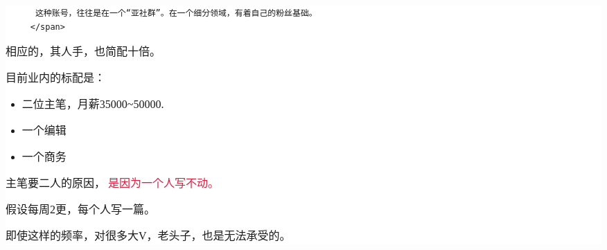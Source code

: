           这种账号，往往是在一个“亚社群”。在一个细分领域，有着自己的粉丝基础。
         </span>
</p>
<p style="line-height:150%;">
<span style="font-size:16px;line-height:150%;font-family:华文楷体;">
</span>
</p>
<p style="line-height:150%;">
<span style="font-size:16px;line-height:150%;font-family:华文楷体;">
          相应的，其人手，也简配十倍。
         </span>
</p>
<p style="line-height: 150%;margin-bottom: 10px;">
<span style="font-size:16px;line-height:150%;font-family:华文楷体;">
          目前业内的标配是：
         </span>
</p>
<ul class="list-paddingleft-2" style="list-style-type: disc;">
<li>
<p style="line-height:150%;">
<span style="font-size:16px;line-height:150%;font-family:华文楷体;">
            二位主笔，月薪35000~50000.
           </span>
</p>
</li>
<li>
<p style="line-height:150%;">
<span style="font-size:16px;line-height:150%;font-family:华文楷体;">
            一个编辑
           </span>
</p>
</li>
<li>
<p style="line-height:150%;">
<span style="font-size:16px;line-height:150%;font-family:华文楷体;">
            一个商务
           </span>
</p>
</li>
</ul>
<p style="line-height:150%;">
<span style="font-size:16px;line-height:150%;font-family:华文楷体;">
</span>
</p>
<p style="line-height:150%;">
<span style="font-size:16px;line-height:150%;font-family:华文楷体;">
          主笔要二人的原因，
         </span>
<span style="font-size: 16px;line-height: 150%;font-family: 华文楷体;color: rgb(217, 33, 66);">
          是因为一个人写不动。
         </span>
</p>
<p style="line-height:150%;">
<span style="font-size:16px;line-height:150%;font-family:华文楷体;">
          假设每周2更，每个人写一篇。
         </span>
</p>
<p style="line-height:150%;">
<span style="font-size:16px;line-height:150%;font-family:华文楷体;">
          即使这样的频率，对很多大V，老头子，也是无法承受的。
         </span>
</p>
<p style="line-height:150%;">
<span style="font-size:16px;line-height:150%;font-family:华文楷体;">